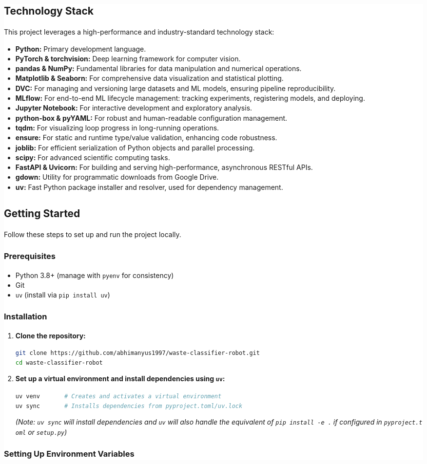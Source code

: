 

## Technology Stack

This project leverages a high-performance and industry-standard technology stack:

- **Python:** Primary development language.
- **PyTorch & torchvision:** Deep learning framework for computer vision.
- **pandas & NumPy:** Fundamental libraries for data manipulation and numerical operations.
- **Matplotlib & Seaborn:** For comprehensive data visualization and statistical plotting.
- **DVC:** For managing and versioning large datasets and ML models, ensuring pipeline reproducibility.
- **MLflow:** For end-to-end ML lifecycle management: tracking experiments, registering models, and deploying.
- **Jupyter Notebook:** For interactive development and exploratory analysis.
- **python-box & pyYAML:** For robust and human-readable configuration management.
- **tqdm:** For visualizing loop progress in long-running operations.
- **ensure:** For static and runtime type/value validation, enhancing code robustness.
- **joblib:** For efficient serialization of Python objects and parallel processing.
- **scipy:** For advanced scientific computing tasks.
- **FastAPI & Uvicorn:** For building and serving high-performance, asynchronous RESTful APIs.
- **gdown:** Utility for programmatic downloads from Google Drive.
- **uv:** Fast Python package installer and resolver, used for dependency management.

## Getting Started

Follow these steps to set up and run the project locally.

### Prerequisites

- Python 3.8+ (manage with `pyenv` for consistency)
- Git
- `uv` (install via `pip install uv`)

### Installation

1. **Clone the repository:**

    ```bash
    git clone https://github.com/abhimanyus1997/waste-classifier-robot.git
    cd waste-classifier-robot
    ```

2. **Set up a virtual environment and install dependencies using `uv`:**

    ```bash
    uv venv       # Creates and activates a virtual environment
    uv sync       # Installs dependencies from pyproject.toml/uv.lock
    ```

    *(Note: `uv sync` will install dependencies and `uv` will also handle the equivalent of `pip install -e .` if configured in `pyproject.toml` or `setup.py`)*

### Setting Up Environment Variables
